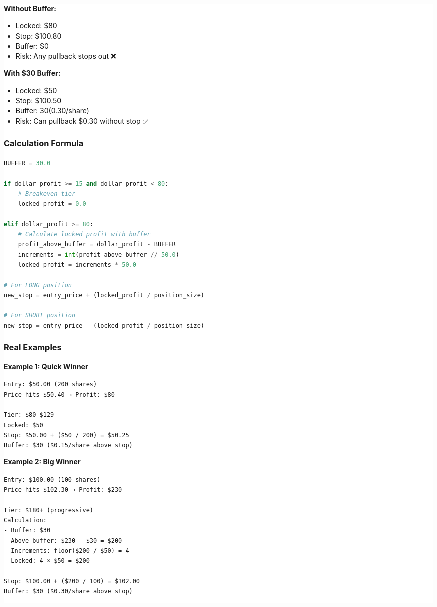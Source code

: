 **Without Buffer:**
- Locked: $80
- Stop: $100.80
- Buffer: $0
- Risk: Any pullback stops out ❌

**With $30 Buffer:**
- Locked: $50
- Stop: $100.50
- Buffer: $30 ($0.30/share)
- Risk: Can pullback $0.30 without stop ✅

### Calculation Formula

```python
BUFFER = 30.0

if dollar_profit >= 15 and dollar_profit < 80:
    # Breakeven tier
    locked_profit = 0.0

elif dollar_profit >= 80:
    # Calculate locked profit with buffer
    profit_above_buffer = dollar_profit - BUFFER
    increments = int(profit_above_buffer // 50.0)
    locked_profit = increments * 50.0

# For LONG position
new_stop = entry_price + (locked_profit / position_size)

# For SHORT position
new_stop = entry_price - (locked_profit / position_size)
```

### Real Examples

**Example 1: Quick Winner**
```
Entry: $50.00 (200 shares)
Price hits $50.40 → Profit: $80

Tier: $80-$129
Locked: $50
Stop: $50.00 + ($50 / 200) = $50.25
Buffer: $30 ($0.15/share above stop)
```

**Example 2: Big Winner**
```
Entry: $100.00 (100 shares)
Price hits $102.30 → Profit: $230

Tier: $180+ (progressive)
Calculation:
- Buffer: $30
- Above buffer: $230 - $30 = $200
- Increments: floor($200 / $50) = 4
- Locked: 4 × $50 = $200

Stop: $100.00 + ($200 / 100) = $102.00
Buffer: $30 ($0.30/share above stop)
```

---
